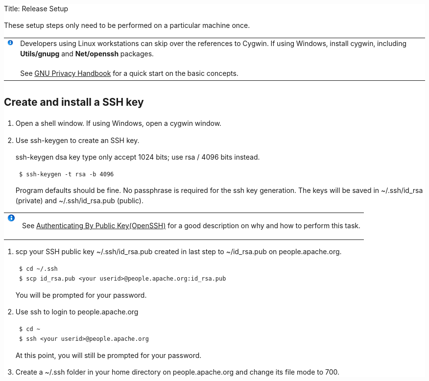 Title: Release Setup

<a name="Release-Setup"></a>


These setup steps only need to be performed on a particular machine once.
 
<table class="info"><tr>
  <td valign="top"><img src="images/information.gif" width="16" height="16" border="0">
  <td>Developers using Linux workstations can skip over the references to Cygwin.  If using Windows, install cygwin, including <b>Utils/gnupg</b> and <b>Net/openssh</b> packages.<br/><br/>
  See <a href="http://www.gnupg.org/gph/en/manual.html">GNU Privacy Handbook</a> for a quick start on the basic concepts.
</tr></table>

<a name="ReleaseSetup-CreateandinstallaSSHkey"></a>

## Create and install a SSH key

1. Open a shell window.	If using Windows, open a cygwin window.
1. Use ssh-keygen to create an SSH key.

   <span class="note"> ssh-keygen dsa key type only accept 1024 bits; use rsa / 4096 bits instead.</span>

        $ ssh-keygen -t rsa -b 4096

   Program defaults should be fine. No passphrase is required for the ssh key generation. The keys will be saved in ~/.ssh/id_rsa (private) and ~/.ssh/id_rsa.pub (public).
    
<table class="info"><tr>
      <td valign="top"><img src="images/information.gif" width="16" height="16" border="0">
      <td>

See [Authenticating By Public Key(OpenSSH)](http://www.networknewz.com/networknewz-10-20030707AuthenticatingbyPublicKeyOpenSSH.html) for a good description on why and how to perform this task.

</tr></table>
    
1. scp your SSH public key ~/.ssh/id_rsa.pub created in last step to ~/id_rsa.pub on people.apache.org.
    
        $ cd ~/.ssh
        $ scp id_rsa.pub <your userid>@people.apache.org:id_rsa.pub 
    
    You will be prompted for your password.

1. Use ssh to login to people.apache.org 

        $ cd ~
        $ ssh <your userid>@people.apache.org

    At this point, you will still be prompted for your password.

1. Create a ~/.ssh folder in your home directory on people.apache.org and change its file mode to 700.
